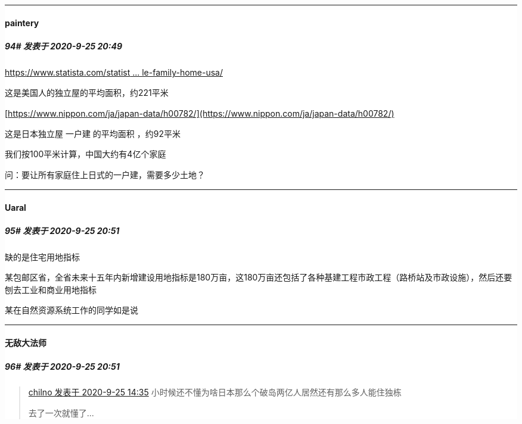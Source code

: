 


-----

####  paintery  
##### 94#       发表于 2020-9-25 20:49




[https://www.statista.com/statist ... le-family-home-usa/](https://www.statista.com/statistics/456925/median-size-of-single-family-home-usa/)

这是美国人的独立屋的平均面积，约221平米

[https://www.nippon.com/ja/japan-data/h00782/](https://www.nippon.com/ja/japan-data/h00782/)

这是日本独立屋 一户建 的平均面积 ，约92平米


我们按100平米计算，中国大约有4亿个家庭

问：要让所有家庭住上日式的一户建，需要多少土地？










-----

####  Uaral  
##### 95#       发表于 2020-9-25 20:51




缺的是住宅用地指标


某包邮区省，全省未来十五年内新增建设用地指标是180万亩，这180万亩还包括了各种基建工程市政工程（路桥站及市政设施），然后还要刨去工业和商业用地指标


某在自然资源系统工作的同学如是说







-----

####  无敌大法师  
##### 96#       发表于 2020-9-25 20:51



<blockquote><a href="httphttps://bbs.saraba1st.com/2b/forum.php?mod=redirect&amp;goto=findpost&amp;pid=48850125&amp;ptid=1961836" target="_blank">chilno 发表于 2020-9-25 14:35</a>
小时候还不懂为啥日本那么个破岛两亿人居然还有那么多人能住独栋

去了一次就懂了...
